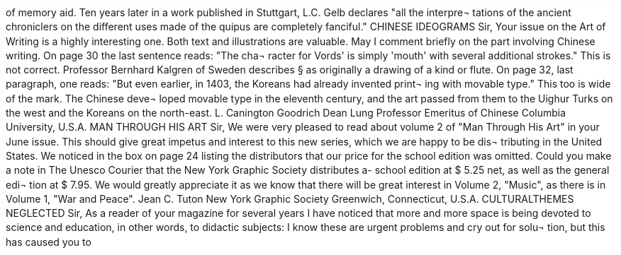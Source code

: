 of memory aid. Ten years later in
a work published in Stuttgart,
L.C. Gelb declares "all the interpre¬
tations of the ancient chroniclers on
the different uses made of the quipus
are completely fanciful."
CHINESE IDEOGRAMS
Sir,
Your issue on the Art of
Writing is a highly interesting one.
Both text and illustrations are valuable.
May I comment briefly on the part
involving Chinese writing. On page
30 the last sentence reads: "The cha¬
racter for Vords' is simply 'mouth'
with several additional strokes." This
is not correct. Professor Bernhard
Kalgren of Sweden describes § as
originally a drawing of a kind or flute.
On page 32, last paragraph, one
reads: "But even earlier, in 1403, the
Koreans had already invented print¬
ing with movable type." This too is
wide of the mark. The Chinese deve¬
loped movable type in the eleventh
century, and the art passed from them
to the Uighur Turks on the west and
the Koreans on the north-east.
L. Canington Goodrich
Dean Lung Professor Emeritus
of Chinese
Columbia University, U.S.A.
MAN THROUGH HIS ART
Sir,
We were very pleased to read about
volume 2 of "Man Through His Art"
in your June issue. This should give
great impetus and interest to this new
series, which we are happy to be dis¬
tributing in the United States.
We noticed in the box on page 24
listing the distributors that our price
for the school edition was omitted.
Could you make a note in The Unesco
Courier that the New York Graphic
Society distributes a- school edition at
$ 5.25 net, as well as the general edi¬
tion at $ 7.95. We would greatly
appreciate it as we know that there
will be great interest in Volume 2,
"Music", as there is in Volume 1,
"War and Peace".
Jean C. Tuton
New York Graphic Society
Greenwich, Connecticut, U.S.A.
CULTURALTHEMES NEGLECTED
Sir,
As a reader of your magazine for
several years I have noticed that more
and more space is being devoted to
science and education, in other words,
to didactic subjects: I know these are
urgent problems and cry out for solu¬
tion, but this has caused you to